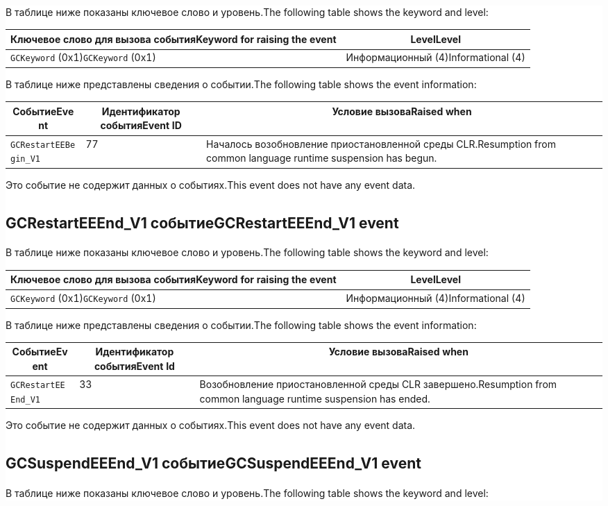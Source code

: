 <span data-ttu-id="c3372-234">В таблице ниже показаны ключевое слово и уровень.</span><span class="sxs-lookup"><span data-stu-id="c3372-234">The following table shows the keyword and level:</span></span>

|<span data-ttu-id="c3372-235">Ключевое слово для вызова события</span><span class="sxs-lookup"><span data-stu-id="c3372-235">Keyword for raising the event</span></span>|<span data-ttu-id="c3372-236">Level</span><span class="sxs-lookup"><span data-stu-id="c3372-236">Level</span></span>|
|-----------------------------------|-----------|
|<span data-ttu-id="c3372-237">`GCKeyword` (0x1)</span><span class="sxs-lookup"><span data-stu-id="c3372-237">`GCKeyword` (0x1)</span></span>|<span data-ttu-id="c3372-238">Информационный (4)</span><span class="sxs-lookup"><span data-stu-id="c3372-238">Informational (4)</span></span>|

<span data-ttu-id="c3372-239">В таблице ниже представлены сведения о событии.</span><span class="sxs-lookup"><span data-stu-id="c3372-239">The following table shows the event information:</span></span>

|<span data-ttu-id="c3372-240">Событие</span><span class="sxs-lookup"><span data-stu-id="c3372-240">Event</span></span>|<span data-ttu-id="c3372-241">Идентификатор события</span><span class="sxs-lookup"><span data-stu-id="c3372-241">Event ID</span></span>|<span data-ttu-id="c3372-242">Условие вызова</span><span class="sxs-lookup"><span data-stu-id="c3372-242">Raised when</span></span>|
|-----------|--------------|-----------------|
|`GCRestartEEBegin_V1`|<span data-ttu-id="c3372-243">7</span><span class="sxs-lookup"><span data-stu-id="c3372-243">7</span></span>|<span data-ttu-id="c3372-244">Началось возобновление приостановленной среды CLR.</span><span class="sxs-lookup"><span data-stu-id="c3372-244">Resumption from common language runtime suspension has begun.</span></span>|

<span data-ttu-id="c3372-245">Это событие не содержит данных о событиях.</span><span class="sxs-lookup"><span data-stu-id="c3372-245">This event does not have any event data.</span></span>

## <a name="gcrestarteeend_v1-event"></a><span data-ttu-id="c3372-246">GCRestartEEEnd_V1 событие</span><span class="sxs-lookup"><span data-stu-id="c3372-246">GCRestartEEEnd_V1 event</span></span>

<span data-ttu-id="c3372-247">В таблице ниже показаны ключевое слово и уровень.</span><span class="sxs-lookup"><span data-stu-id="c3372-247">The following table shows the keyword and level:</span></span>

|<span data-ttu-id="c3372-248">Ключевое слово для вызова события</span><span class="sxs-lookup"><span data-stu-id="c3372-248">Keyword for raising the event</span></span>|<span data-ttu-id="c3372-249">Level</span><span class="sxs-lookup"><span data-stu-id="c3372-249">Level</span></span>|
|-----------------------------------|-----------|
|<span data-ttu-id="c3372-250">`GCKeyword` (0x1)</span><span class="sxs-lookup"><span data-stu-id="c3372-250">`GCKeyword` (0x1)</span></span>|<span data-ttu-id="c3372-251">Информационный (4)</span><span class="sxs-lookup"><span data-stu-id="c3372-251">Informational (4)</span></span>|

<span data-ttu-id="c3372-252">В таблице ниже представлены сведения о событии.</span><span class="sxs-lookup"><span data-stu-id="c3372-252">The following table shows the event information:</span></span>

|<span data-ttu-id="c3372-253">Событие</span><span class="sxs-lookup"><span data-stu-id="c3372-253">Event</span></span>|<span data-ttu-id="c3372-254">Идентификатор события</span><span class="sxs-lookup"><span data-stu-id="c3372-254">Event Id</span></span>|<span data-ttu-id="c3372-255">Условие вызова</span><span class="sxs-lookup"><span data-stu-id="c3372-255">Raised when</span></span>|
|-----------|--------------|-----------------|
|`GCRestartEEEnd_V1`|<span data-ttu-id="c3372-256">3</span><span class="sxs-lookup"><span data-stu-id="c3372-256">3</span></span>|<span data-ttu-id="c3372-257">Возобновление приостановленной среды CLR завершено.</span><span class="sxs-lookup"><span data-stu-id="c3372-257">Resumption from common language runtime suspension has ended.</span></span>|

<span data-ttu-id="c3372-258">Это событие не содержит данных о событиях.</span><span class="sxs-lookup"><span data-stu-id="c3372-258">This event does not have any event data.</span></span>

## <a name="gcsuspendeeend_v1-event"></a><span data-ttu-id="c3372-259">GCSuspendEEEnd_V1 событие</span><span class="sxs-lookup"><span data-stu-id="c3372-259">GCSuspendEEEnd_V1 event</span></span>

<span data-ttu-id="c3372-260">В таблице ниже показаны ключевое слово и уровень.</span><span class="sxs-lookup"><span data-stu-id="c3372-260">The following table shows the keyword and level:</span></span>
